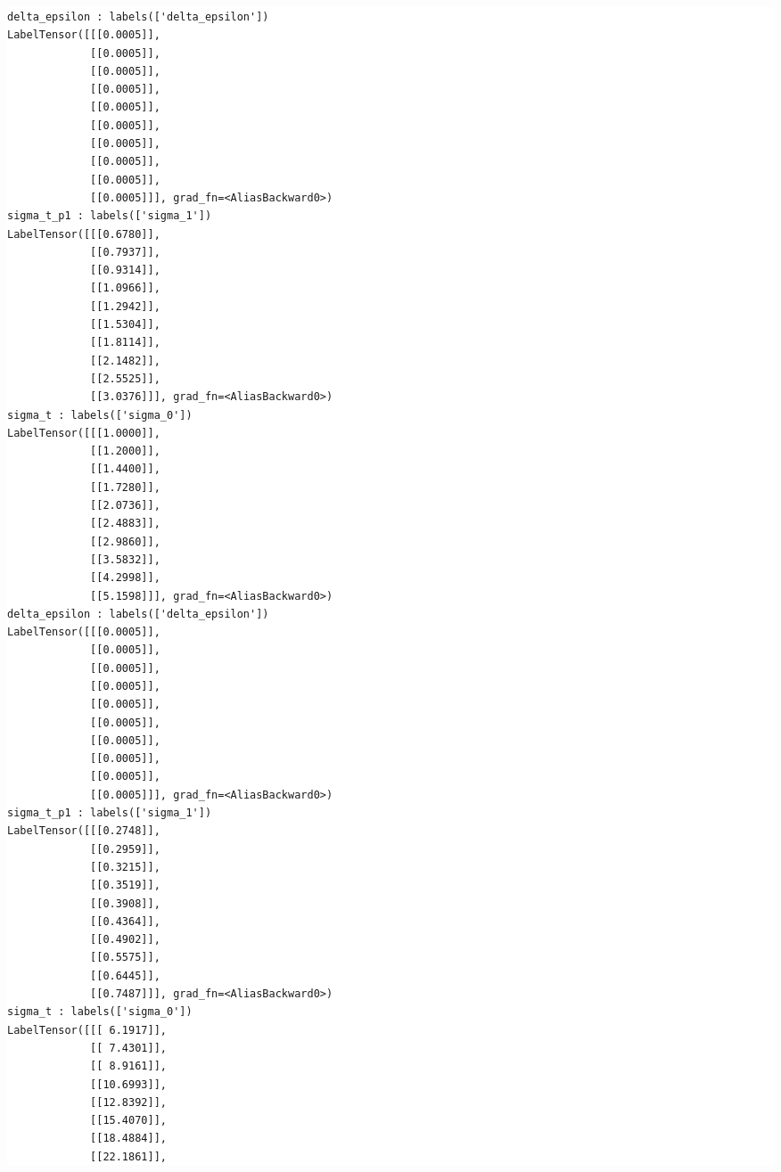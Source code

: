     delta_epsilon : labels(['delta_epsilon'])
    LabelTensor([[[0.0005]],
                 [[0.0005]],
                 [[0.0005]],
                 [[0.0005]],
                 [[0.0005]],
                 [[0.0005]],
                 [[0.0005]],
                 [[0.0005]],
                 [[0.0005]],
                 [[0.0005]]], grad_fn=<AliasBackward0>)
    sigma_t_p1 : labels(['sigma_1'])
    LabelTensor([[[0.6780]],
                 [[0.7937]],
                 [[0.9314]],
                 [[1.0966]],
                 [[1.2942]],
                 [[1.5304]],
                 [[1.8114]],
                 [[2.1482]],
                 [[2.5525]],
                 [[3.0376]]], grad_fn=<AliasBackward0>)
    sigma_t : labels(['sigma_0'])
    LabelTensor([[[1.0000]],
                 [[1.2000]],
                 [[1.4400]],
                 [[1.7280]],
                 [[2.0736]],
                 [[2.4883]],
                 [[2.9860]],
                 [[3.5832]],
                 [[4.2998]],
                 [[5.1598]]], grad_fn=<AliasBackward0>)
    delta_epsilon : labels(['delta_epsilon'])
    LabelTensor([[[0.0005]],
                 [[0.0005]],
                 [[0.0005]],
                 [[0.0005]],
                 [[0.0005]],
                 [[0.0005]],
                 [[0.0005]],
                 [[0.0005]],
                 [[0.0005]],
                 [[0.0005]]], grad_fn=<AliasBackward0>)
    sigma_t_p1 : labels(['sigma_1'])
    LabelTensor([[[0.2748]],
                 [[0.2959]],
                 [[0.3215]],
                 [[0.3519]],
                 [[0.3908]],
                 [[0.4364]],
                 [[0.4902]],
                 [[0.5575]],
                 [[0.6445]],
                 [[0.7487]]], grad_fn=<AliasBackward0>)
    sigma_t : labels(['sigma_0'])
    LabelTensor([[[ 6.1917]],
                 [[ 7.4301]],
                 [[ 8.9161]],
                 [[10.6993]],
                 [[12.8392]],
                 [[15.4070]],
                 [[18.4884]],
                 [[22.1861]],